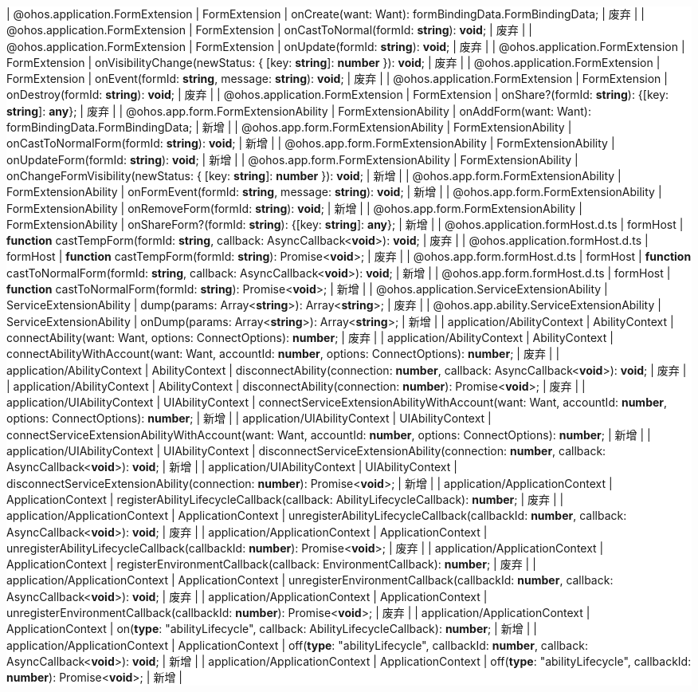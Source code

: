 | @ohos.application.FormExtension           | FormExtension           | onCreate(want: Want): formBindingData.FormBindingData;       | 废弃     |
| @ohos.application.FormExtension           | FormExtension           | onCastToNormal(formId: **string**): **void**;                | 废弃     |
| @ohos.application.FormExtension           | FormExtension           | onUpdate(formId: **string**): **void**;                      | 废弃     |
| @ohos.application.FormExtension           | FormExtension           | onVisibilityChange(newStatus: { [key: **string**]: **number** }): **void**; | 废弃     |
| @ohos.application.FormExtension           | FormExtension           | onEvent(formId: **string**, message: **string**): **void**;  | 废弃     |
| @ohos.application.FormExtension           | FormExtension           | onDestroy(formId: **string**): **void**;                     | 废弃     |
| @ohos.application.FormExtension           | FormExtension           | onShare?(formId: **string**): {[key: **string**]: **any**};  | 废弃     |
| @ohos.app.form.FormExtensionAbility       | FormExtensionAbility    | onAddForm(want: Want): formBindingData.FormBindingData;      | 新增     |
| @ohos.app.form.FormExtensionAbility       | FormExtensionAbility    | onCastToNormalForm(formId: **string**): **void**;            | 新增     |
| @ohos.app.form.FormExtensionAbility       | FormExtensionAbility    | onUpdateForm(formId: **string**): **void**;                  | 新增     |
| @ohos.app.form.FormExtensionAbility       | FormExtensionAbility    | onChangeFormVisibility(newStatus: { [key: **string**]: **number** }): **void**; | 新增     |
| @ohos.app.form.FormExtensionAbility       | FormExtensionAbility    | onFormEvent(formId: **string**, message: **string**): **void**; | 新增     |
| @ohos.app.form.FormExtensionAbility       | FormExtensionAbility    | onRemoveForm(formId: **string**): **void**;                  | 新增     |
| @ohos.app.form.FormExtensionAbility       | FormExtensionAbility    | onShareForm?(formId: **string**): {[key: **string**]: **any**}; | 新增     |
| @ohos.application.formHost.d.ts           | formHost                | **function** castTempForm(formId: **string**, callback: AsyncCallback<**void**>): **void**; | 废弃     |
| @ohos.application.formHost.d.ts           | formHost                | **function** castTempForm(formId: **string**): Promise<**void**>; | 废弃     |
| @ohos.app.form.formHost.d.ts              | formHost                | **function** castToNormalForm(formId: **string**, callback: AsyncCallback<**void**>): **void**; | 新增     |
| @ohos.app.form.formHost.d.ts              | formHost                | **function** castToNormalForm(formId: **string**): Promise<**void**>; | 新增     |
| @ohos.application.ServiceExtensionAbility | ServiceExtensionAbility | dump(params: Array<**string**>): Array<**string**>;          | 废弃     |
| @ohos.app.ability.ServiceExtensionAbility | ServiceExtensionAbility | onDump(params: Array<**string**>): Array<**string**>;        | 新增     |
| application/AbilityContext                | AbilityContext          | connectAbility(want: Want, options: ConnectOptions): **number**; | 废弃     |
| application/AbilityContext                | AbilityContext          | connectAbilityWithAccount(want: Want, accountId: **number**, options: ConnectOptions): **number**; | 废弃     |
| application/AbilityContext                | AbilityContext          | disconnectAbility(connection: **number**, callback: AsyncCallback<**void**>): **void**; | 废弃     |
| application/AbilityContext                | AbilityContext          | disconnectAbility(connection: **number**): Promise<**void**>; | 废弃     |
| application/UIAbilityContext              | UIAbilityContext        | connectServiceExtensionAbilityWithAccount(want: Want, accountId: **number**, options: ConnectOptions): **number**; | 新增     |
| application/UIAbilityContext              | UIAbilityContext        | connectServiceExtensionAbilityWithAccount(want: Want, accountId: **number**, options: ConnectOptions): **number**; | 新增     |
| application/UIAbilityContext              | UIAbilityContext        | disconnectServiceExtensionAbility(connection: **number**, callback: AsyncCallback<**void**>): **void**; | 新增     |
| application/UIAbilityContext              | UIAbilityContext        | disconnectServiceExtensionAbility(connection: **number**): Promise<**void**>; | 新增     |
| application/ApplicationContext            | ApplicationContext      | registerAbilityLifecycleCallback(callback: AbilityLifecycleCallback): **number**; | 废弃     |
| application/ApplicationContext            | ApplicationContext      | unregisterAbilityLifecycleCallback(callbackId: **number**, callback: AsyncCallback<**void**>): **void**; | 废弃     |
| application/ApplicationContext            | ApplicationContext      | unregisterAbilityLifecycleCallback(callbackId: **number**): Promise<**void**>; | 废弃     |
| application/ApplicationContext            | ApplicationContext      | registerEnvironmentCallback(callback: EnvironmentCallback): **number**; | 废弃     |
| application/ApplicationContext            | ApplicationContext      | unregisterEnvironmentCallback(callbackId: **number**, callback: AsyncCallback<**void**>): **void**; | 废弃     |
| application/ApplicationContext            | ApplicationContext      | unregisterEnvironmentCallback(callbackId: **number**): Promise<**void**>; | 废弃     |
| application/ApplicationContext            | ApplicationContext      | on(**type**: "abilityLifecycle", callback: AbilityLifecycleCallback): **number**; | 新增     |
| application/ApplicationContext            | ApplicationContext      | off(**type**: "abilityLifecycle", callbackId: **number**, callback: AsyncCallback<**void**>): **void**; | 新增     |
| application/ApplicationContext            | ApplicationContext      | off(**type**: "abilityLifecycle", callbackId: **number**): Promise<**void**>; | 新增     |